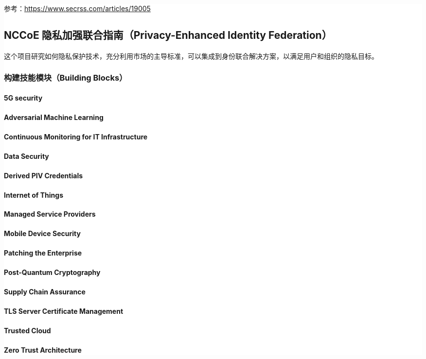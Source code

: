 参考：https://www.secrss.com/articles/19005


## NCCoE 隐私加强联合指南（Privacy-Enhanced Identity Federation）
这个项目研究如何隐私保护技术，充分利用市场的主导标准，可以集成到身份联合解决方案，以满足用户和组织的隐私目标。
### 构建技能模块（Building Blocks）

#### 5G security
#### Adversarial Machine Learning
#### Continuous Monitoring for IT Infrastructure
#### Data Security
#### Derived PIV Credentials
#### Internet of Things
#### Managed Service Providers
#### Mobile Device Security
#### Patching the Enterprise
#### Post-Quantum Cryptography
#### Supply Chain Assurance
#### TLS Server Certificate Management
#### Trusted Cloud
#### Zero Trust Architecture
